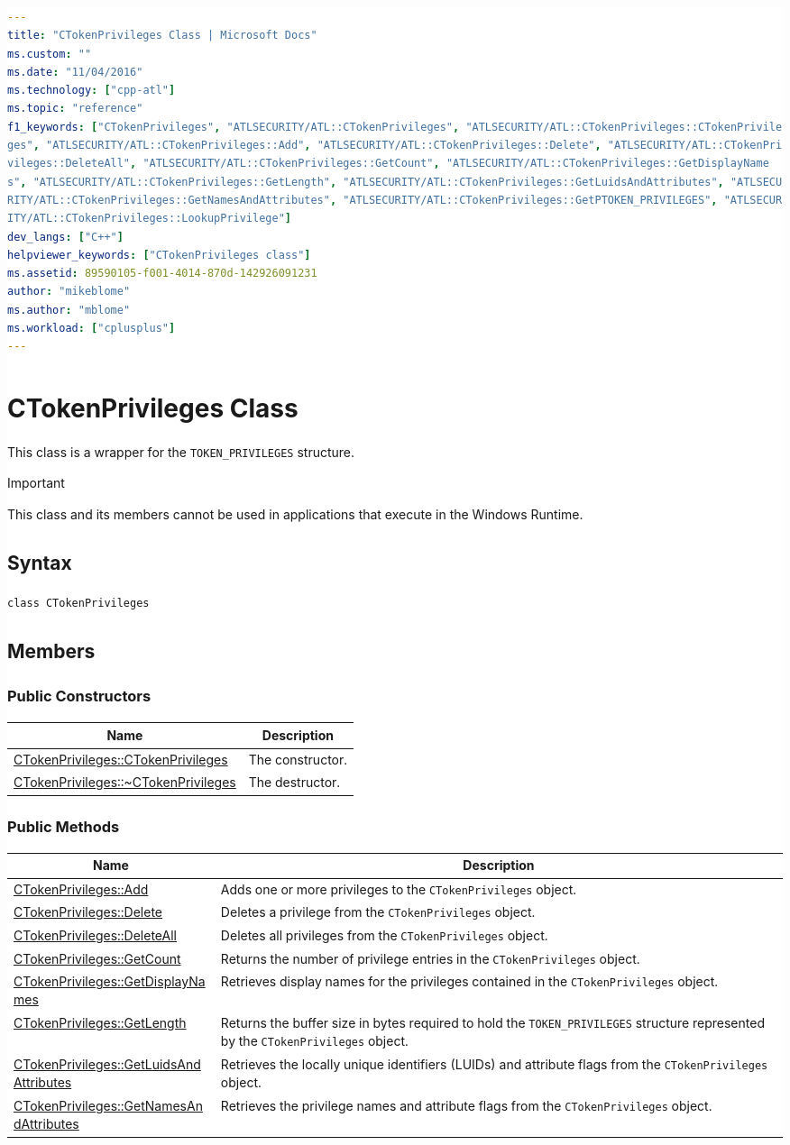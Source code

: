 ```yaml
---
title: "CTokenPrivileges Class | Microsoft Docs"
ms.custom: ""
ms.date: "11/04/2016"
ms.technology: ["cpp-atl"]
ms.topic: "reference"
f1_keywords: ["CTokenPrivileges", "ATLSECURITY/ATL::CTokenPrivileges", "ATLSECURITY/ATL::CTokenPrivileges::CTokenPrivileges", "ATLSECURITY/ATL::CTokenPrivileges::Add", "ATLSECURITY/ATL::CTokenPrivileges::Delete", "ATLSECURITY/ATL::CTokenPrivileges::DeleteAll", "ATLSECURITY/ATL::CTokenPrivileges::GetCount", "ATLSECURITY/ATL::CTokenPrivileges::GetDisplayNames", "ATLSECURITY/ATL::CTokenPrivileges::GetLength", "ATLSECURITY/ATL::CTokenPrivileges::GetLuidsAndAttributes", "ATLSECURITY/ATL::CTokenPrivileges::GetNamesAndAttributes", "ATLSECURITY/ATL::CTokenPrivileges::GetPTOKEN_PRIVILEGES", "ATLSECURITY/ATL::CTokenPrivileges::LookupPrivilege"]
dev_langs: ["C++"]
helpviewer_keywords: ["CTokenPrivileges class"]
ms.assetid: 89590105-f001-4014-870d-142926091231
author: "mikeblome"
ms.author: "mblome"
ms.workload: ["cplusplus"]
---
```

# CTokenPrivileges Class
This class is a wrapper for the `TOKEN_PRIVILEGES` structure.  
  
> [!IMPORTANT]
>  This class and its members cannot be used in applications that execute in the Windows Runtime.  
  
## Syntax  
  
```
class CTokenPrivileges
```  
  
## Members  
  
### Public Constructors  
  
|Name|Description|  
|----------|-----------------|  
|[CTokenPrivileges::CTokenPrivileges](#ctokenprivileges)|The constructor.|  
|[CTokenPrivileges::~CTokenPrivileges](#dtor)|The destructor.|  
  
### Public Methods  
  
|Name|Description|  
|----------|-----------------|  
|[CTokenPrivileges::Add](#add)|Adds one or more privileges to the `CTokenPrivileges` object.|  
|[CTokenPrivileges::Delete](#delete)|Deletes a privilege from the `CTokenPrivileges` object.|  
|[CTokenPrivileges::DeleteAll](#deleteall)|Deletes all privileges from the `CTokenPrivileges` object.|  
|[CTokenPrivileges::GetCount](#getcount)|Returns the number of privilege entries in the `CTokenPrivileges` object.|  
|[CTokenPrivileges::GetDisplayNames](#getdisplaynames)|Retrieves display names for the privileges contained in the `CTokenPrivileges` object.|  
|[CTokenPrivileges::GetLength](#getlength)|Returns the buffer size in bytes required to hold the `TOKEN_PRIVILEGES` structure represented by the `CTokenPrivileges` object.|  
|[CTokenPrivileges::GetLuidsAndAttributes](#getluidsandattributes)|Retrieves the locally unique identifiers (LUIDs) and attribute flags from the `CTokenPrivileges` object.|  
|[CTokenPrivileges::GetNamesAndAttributes](#getnamesandattributes)|Retrieves the privilege names and attribute flags from the `CTokenPrivileges` object.|  